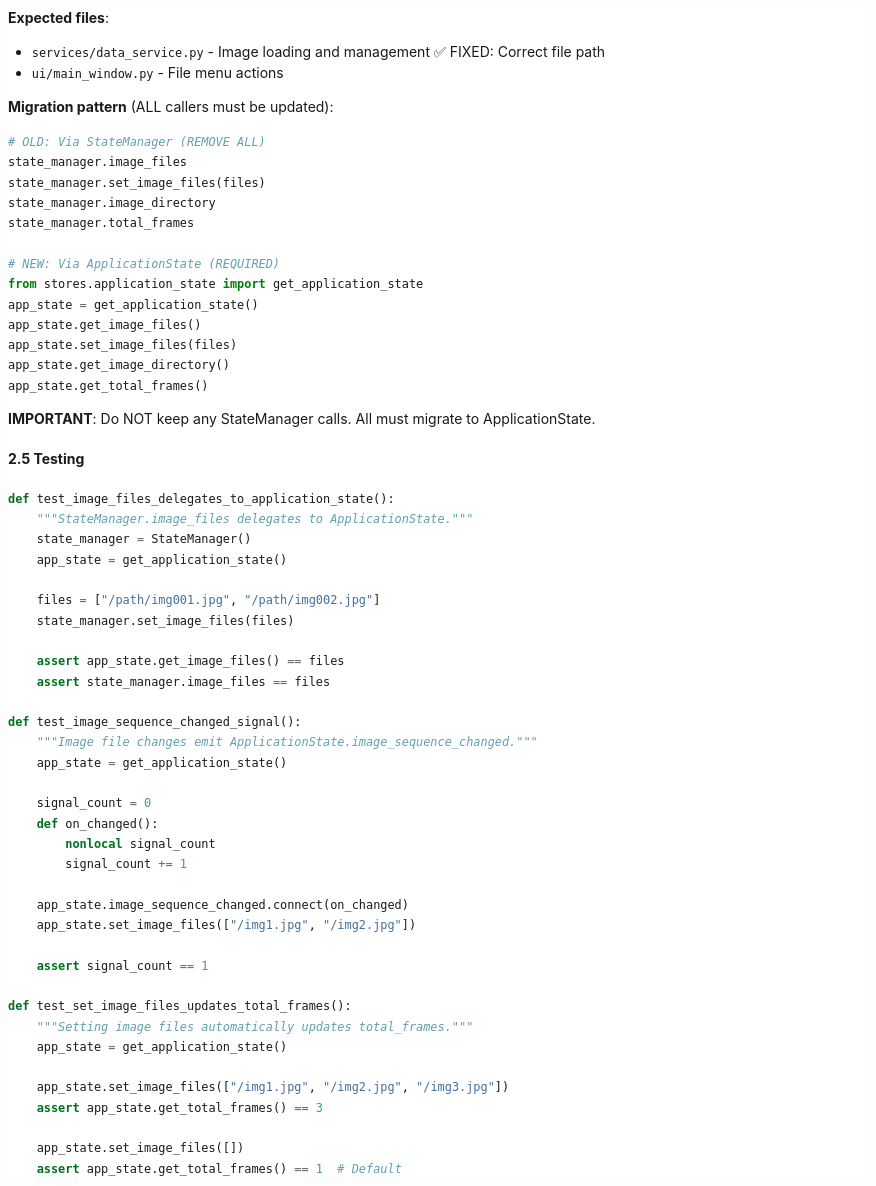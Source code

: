 **Expected files**:
- `services/data_service.py` - Image loading and management ✅ FIXED: Correct file path
- `ui/main_window.py` - File menu actions

**Migration pattern** (ALL callers must be updated):
```python
# OLD: Via StateManager (REMOVE ALL)
state_manager.image_files
state_manager.set_image_files(files)
state_manager.image_directory
state_manager.total_frames

# NEW: Via ApplicationState (REQUIRED)
from stores.application_state import get_application_state
app_state = get_application_state()
app_state.get_image_files()
app_state.set_image_files(files)
app_state.get_image_directory()
app_state.get_total_frames()
```

**IMPORTANT**: Do NOT keep any StateManager calls. All must migrate to ApplicationState.

#### 2.5 Testing

```python
def test_image_files_delegates_to_application_state():
    """StateManager.image_files delegates to ApplicationState."""
    state_manager = StateManager()
    app_state = get_application_state()

    files = ["/path/img001.jpg", "/path/img002.jpg"]
    state_manager.set_image_files(files)

    assert app_state.get_image_files() == files
    assert state_manager.image_files == files

def test_image_sequence_changed_signal():
    """Image file changes emit ApplicationState.image_sequence_changed."""
    app_state = get_application_state()

    signal_count = 0
    def on_changed():
        nonlocal signal_count
        signal_count += 1

    app_state.image_sequence_changed.connect(on_changed)
    app_state.set_image_files(["/img1.jpg", "/img2.jpg"])

    assert signal_count == 1

def test_set_image_files_updates_total_frames():
    """Setting image files automatically updates total_frames."""
    app_state = get_application_state()

    app_state.set_image_files(["/img1.jpg", "/img2.jpg", "/img3.jpg"])
    assert app_state.get_total_frames() == 3

    app_state.set_image_files([])
    assert app_state.get_total_frames() == 1  # Default
```
